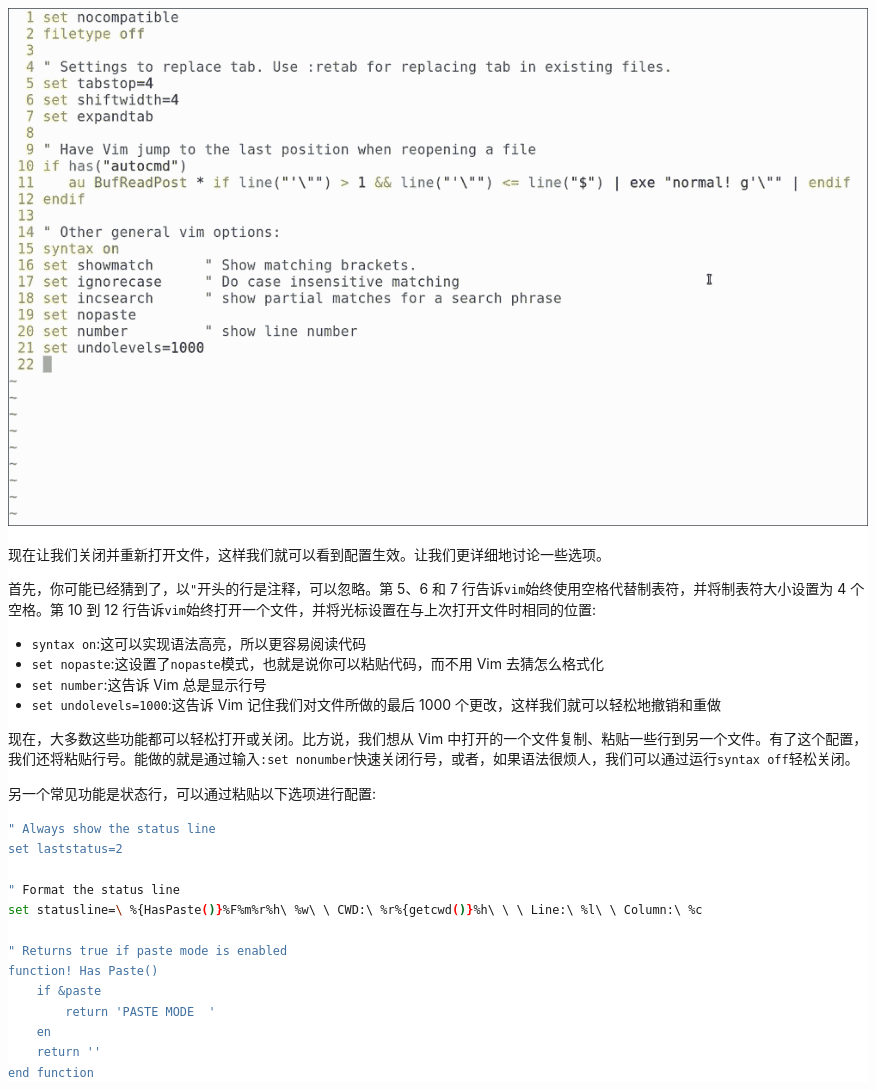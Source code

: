 ![Supercharging Vim](img/image_03_001.jpg)

现在让我们关闭并重新打开文件，这样我们就可以看到配置生效。让我们更详细地讨论一些选项。

首先，你可能已经猜到了，以`"`开头的行是注释，可以忽略。第 5、6 和 7 行告诉`vim`始终使用空格代替制表符，并将制表符大小设置为 4 个空格。第 10 到 12 行告诉`vim`始终打开一个文件，并将光标设置在与上次打开文件时相同的位置:

*   `syntax on`:这可以实现语法高亮，所以更容易阅读代码
*   `set nopaste`:这设置了`nopaste`模式，也就是说你可以粘贴代码，而不用 Vim 去猜怎么格式化
*   `set number`:这告诉 Vim 总是显示行号
*   `set undolevels=1000`:这告诉 Vim 记住我们对文件所做的最后 1000 个更改，这样我们就可以轻松地撤销和重做

现在，大多数这些功能都可以轻松打开或关闭。比方说，我们想从 Vim 中打开的一个文件复制、粘贴一些行到另一个文件。有了这个配置，我们还将粘贴行号。能做的就是通过输入`:set nonumber`快速关闭行号，或者，如果语法很烦人，我们可以通过运行`syntax off`轻松关闭。

另一个常见功能是状态行，可以通过粘贴以下选项进行配置:

```sh
" Always show the status line
set laststatus=2

" Format the status line
set statusline=\ %{HasPaste()}%F%m%r%h\ %w\ \ CWD:\ %r%{getcwd()}%h\ \ \ Line:\ %l\ \ Column:\ %c

" Returns true if paste mode is enabled
function! Has Paste()
    if &paste
        return 'PASTE MODE  '
    en  
    return ''
end function
```
